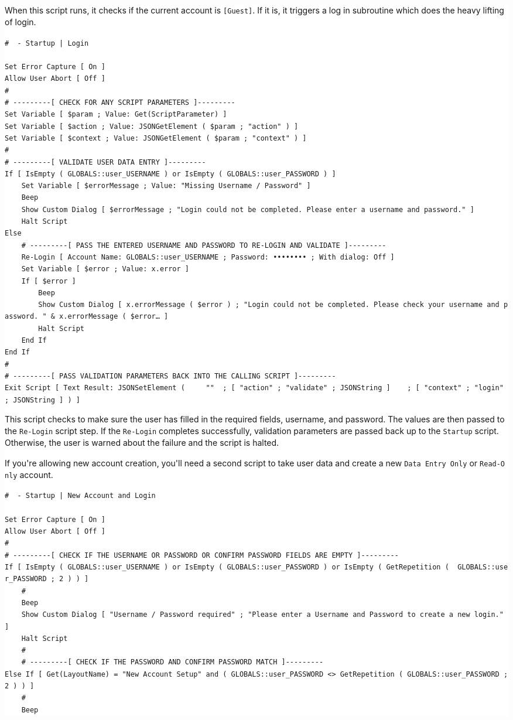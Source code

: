When this script runs, it checks if the current account is `[Guest]`. If it is, it triggers a log in subroutine which does the heavy lifting of login.

```
#  - Startup | Login

Set Error Capture [ On ]
Allow User Abort [ Off ]
# 
# ---------[ CHECK FOR ANY SCRIPT PARAMETERS ]---------
Set Variable [ $param ; Value: Get(ScriptParameter) ] 
Set Variable [ $action ; Value: JSONGetElement ( $param ; "action" ) ] 
Set Variable [ $context ; Value: JSONGetElement ( $param ; "context" ) ] 
# 
# ---------[ VALIDATE USER DATA ENTRY ]---------
If [ IsEmpty ( GLOBALS::user_USERNAME ) or IsEmpty ( GLOBALS::user_PASSWORD ) ] 
	Set Variable [ $errorMessage ; Value: "Missing Username / Password" ] 
	Beep
	Show Custom Dialog [ $errorMessage ; "Login could not be completed. Please enter a username and password." ] 
	Halt Script
Else
	# ---------[ PASS THE ENTERED USERNAME AND PASSWORD TO RE-LOGIN AND VALIDATE ]---------
	Re-Login [ Account Name: GLOBALS::user_USERNAME ; Password: •••••••• ; With dialog: Off ] 
	Set Variable [ $error ; Value: x.error ] 
	If [ $error ] 
		Beep
		Show Custom Dialog [ x.errorMessage ( $error ) ; "Login could not be completed. Please check your username and password. " & x.errorMessage ( $error… ] 
		Halt Script
	End If
End If
# 
# ---------[ PASS VALIDATION PARAMETERS BACK INTO THE CALLING SCRIPT ]---------
Exit Script [ Text Result: JSONSetElement (  	"" 	; [ "action" ; "validate" ; JSONString ] 	; [ "context" ; "login" ; JSONString ] ) ] 
```

This script checks to make sure the user has filled in the required fields, username, and password. The values are then passed to the `Re-Login` script step. If the `Re-Login` completes successfully, validation parameters are passed back up to the `Startup` script. Otherwise, the user is warned about the failure and the script is halted.

If you're allowing new account creation, you'll need a second script to take user data and create a new `Data Entry Only` or `Read-Only` account. 

```
#  - Startup | New Account and Login

Set Error Capture [ On ]
Allow User Abort [ Off ]
# 
# ---------[ CHECK IF THE USERNAME OR PASSWORD OR CONFIRM PASSWORD FIELDS ARE EMPTY ]---------
If [ IsEmpty ( GLOBALS::user_USERNAME ) or IsEmpty ( GLOBALS::user_PASSWORD ) or IsEmpty ( GetRepetition (  GLOBALS::user_PASSWORD ; 2 ) ) ] 
	#  
	Beep
	Show Custom Dialog [ "Username / Password required" ; "Please enter a Username and Password to create a new login." ] 
	Halt Script
	# 
	# ---------[ CHECK IF THE PASSWORD AND CONFIRM PASSWORD MATCH ]---------
Else If [ Get(LayoutName) = "New Account Setup" and ( GLOBALS::user_PASSWORD <> GetRepetition ( GLOBALS::user_PASSWORD ; 2 ) ) ] 
	#  
	Beep
```